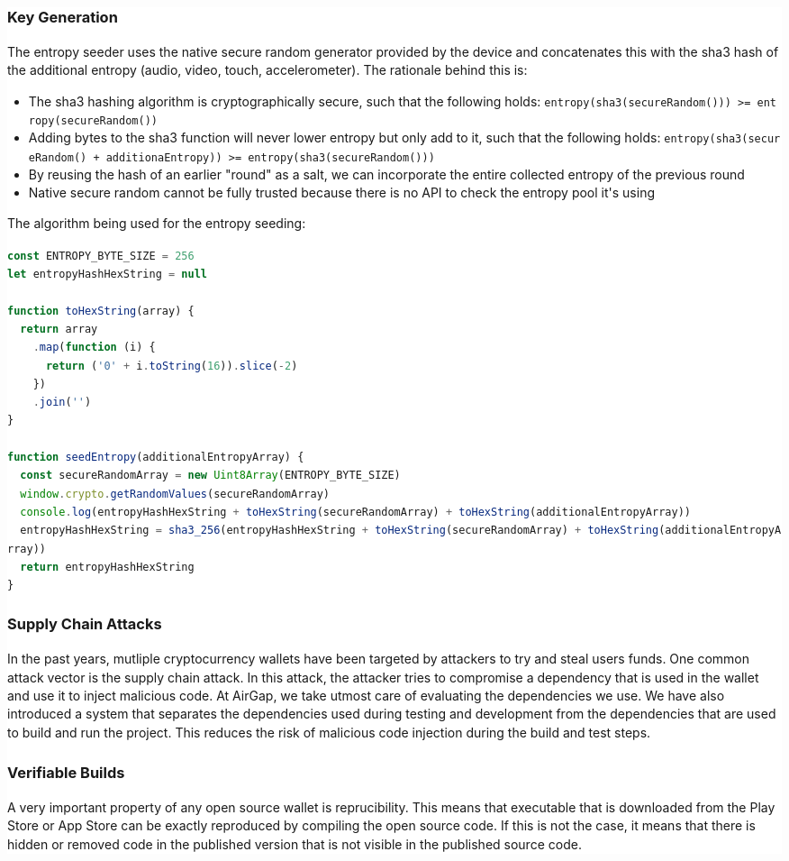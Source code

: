 ### Key Generation

The entropy seeder uses the native secure random generator provided by the device and concatenates this with the sha3 hash of the additional entropy (audio, video, touch, accelerometer). The rationale behind this is:

- The sha3 hashing algorithm is cryptographically secure, such that the following holds: `entropy(sha3(secureRandom())) >= entropy(secureRandom())`
- Adding bytes to the sha3 function will never lower entropy but only add to it, such that the following holds: `entropy(sha3(secureRandom() + additionaEntropy)) >= entropy(sha3(secureRandom()))`
- By reusing the hash of an earlier "round" as a salt, we can incorporate the entire collected entropy of the previous round
- Native secure random cannot be fully trusted because there is no API to check the entropy pool it's using

The algorithm being used for the entropy seeding:

```typescript
const ENTROPY_BYTE_SIZE = 256
let entropyHashHexString = null

function toHexString(array) {
  return array
    .map(function (i) {
      return ('0' + i.toString(16)).slice(-2)
    })
    .join('')
}

function seedEntropy(additionalEntropyArray) {
  const secureRandomArray = new Uint8Array(ENTROPY_BYTE_SIZE)
  window.crypto.getRandomValues(secureRandomArray)
  console.log(entropyHashHexString + toHexString(secureRandomArray) + toHexString(additionalEntropyArray))
  entropyHashHexString = sha3_256(entropyHashHexString + toHexString(secureRandomArray) + toHexString(additionalEntropyArray))
  return entropyHashHexString
}
```

### Supply Chain Attacks

In the past years, mutliple cryptocurrency wallets have been targeted by attackers to try and steal users funds. One common attack vector is the supply chain attack. In this attack, the attacker tries to compromise a dependency that is used in the wallet and use it to inject malicious code. At AirGap, we take utmost care of evaluating the dependencies we use. We have also introduced a system that separates the dependencies used during testing and development from the dependencies that are used to build and run the project. This reduces the risk of malicious code injection during the build and test steps.

### Verifiable Builds

A very important property of any open source wallet is reprucibility. This means that executable that is downloaded from the Play Store or App Store can be exactly reproduced by compiling the open source code. If this is not the case, it means that there is hidden or removed code in the published version that is not visible in the published source code.
